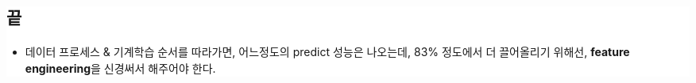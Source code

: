 

## 끝
- 데이터 프로세스 & 기계학습 순서를 따라가면, 어느정도의 predict 성능은 나오는데, 83% 정도에서 더 끌어올리기 위해선, **feature engineering**을 신경써서 해주어야 한다.
